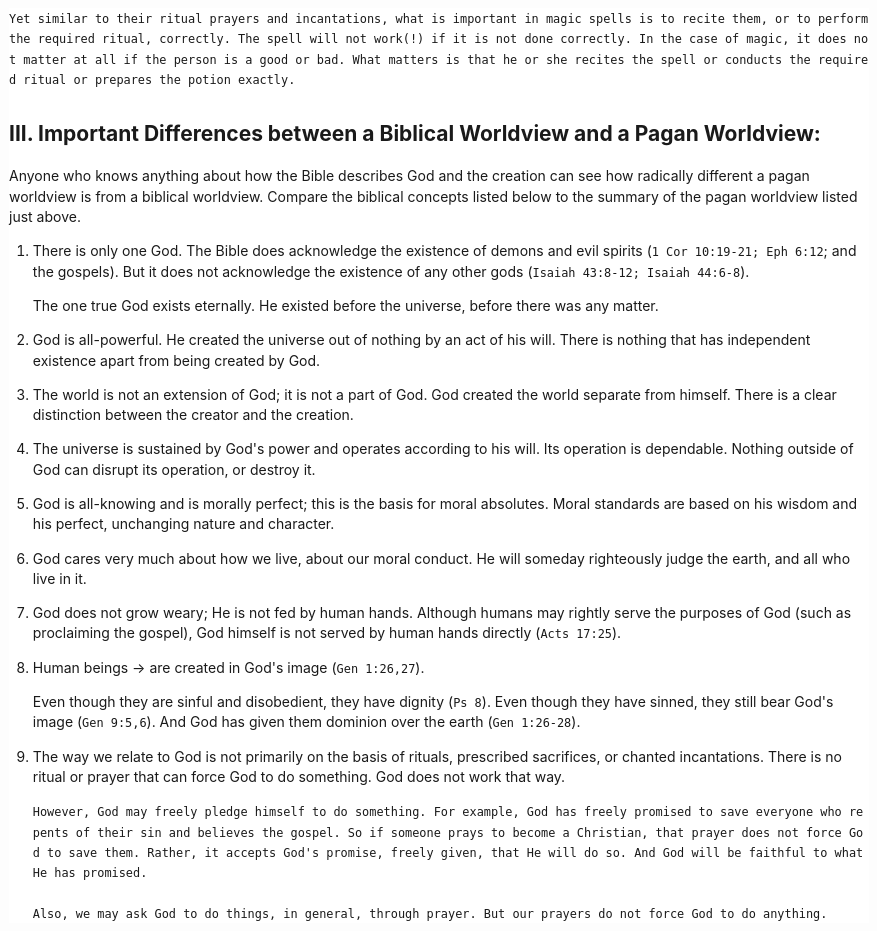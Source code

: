     Yet similar to their ritual prayers and incantations, what is important in magic spells is to recite them, or to perform the required ritual, correctly. The spell will not work(!) if it is not done correctly. In the case of magic, it does not matter at all if the person is a good or bad. What matters is that he or she recites the spell or conducts the required ritual or prepares the potion exactly.

## III. Important Differences between a Biblical Worldview and a Pagan Worldview:

Anyone who knows anything about how the Bible describes God and the creation can see how radically different a pagan worldview is from a biblical worldview. Compare the biblical concepts listed below to the summary of the pagan worldview listed just above.

1. There is only one God. The Bible does acknowledge the existence of demons and evil spirits (`1 Cor 10:19-21; Eph 6:12`; and the gospels). But it does not acknowledge the existence of any other gods (`Isaiah 43:8-12; Isaiah 44:6-8`).

   The one true God exists eternally. He existed before the universe, before there was any matter.

2. God is all-powerful. He created the universe out of nothing by an act of his will. There is nothing that has independent existence apart from being created by God.

3. The world is not an extension of God; it is not a part of God. God created the world separate from himself. There is a clear distinction between the creator and the creation.

4. The universe is sustained by God's power and operates according to his will. Its operation is dependable. Nothing outside of God can disrupt its operation, or destroy it.

5. God is all-knowing and is morally perfect; this is the basis for moral absolutes. Moral standards are based on his wisdom and his perfect, unchanging nature and character.

6. God cares very much about how we live, about our moral conduct. He will someday righteously judge the earth, and all who live in it.

7. God does not grow weary; He is not fed by human hands. Although humans may rightly serve the purposes of God (such as proclaiming the gospel), God himself is not served by human hands directly (`Acts 17:25`).

8. Human beings → are created in God's image (`Gen 1:26,27`).

   Even though they are sinful and disobedient, they have dignity (`Ps 8`). Even though they have sinned, they still bear God's image (`Gen 9:5,6`). And God has given them dominion over the earth (`Gen 1:26-28`).

9. The way we relate to God is not primarily on the basis of rituals, prescribed sacrifices, or chanted incantations. There is no ritual or prayer that can force God to do something. God does not work that way.

   ```
   However, God may freely pledge himself to do something. For example, God has freely promised to save everyone who repents of their sin and believes the gospel. So if someone prays to become a Christian, that prayer does not force God to save them. Rather, it accepts God's promise, freely given, that He will do so. And God will be faithful to what He has promised.

   Also, we may ask God to do things, in general, through prayer. But our prayers do not force God to do anything.
   ```
